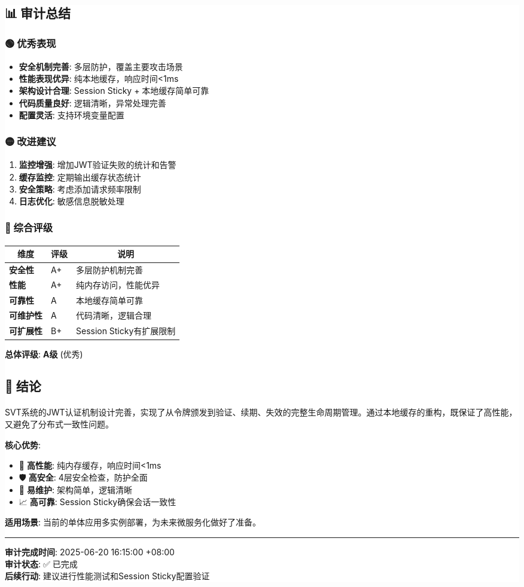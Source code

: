 ## 📊 审计总结

### 🟢 优秀表现
- **安全机制完善**: 多层防护，覆盖主要攻击场景
- **性能表现优异**: 纯本地缓存，响应时间<1ms
- **架构设计合理**: Session Sticky + 本地缓存简单可靠
- **代码质量良好**: 逻辑清晰，异常处理完善
- **配置灵活**: 支持环境变量配置

### 🟡 改进建议
1. **监控增强**: 增加JWT验证失败的统计和告警
2. **缓存监控**: 定期输出缓存状态统计
3. **安全策略**: 考虑添加请求频率限制
4. **日志优化**: 敏感信息脱敏处理

### 🔵 综合评级

| 维度 | 评级 | 说明 |
|------|------|------|
| **安全性** | A+ | 多层防护机制完善 |
| **性能** | A+ | 纯内存访问，性能优异 |
| **可靠性** | A | 本地缓存简单可靠 |
| **可维护性** | A | 代码清晰，逻辑合理 |
| **可扩展性** | B+ | Session Sticky有扩展限制 |

**总体评级**: **A级** (优秀)

## 🎯 结论

SVT系统的JWT认证机制设计完善，实现了从令牌颁发到验证、续期、失效的完整生命周期管理。通过本地缓存的重构，既保证了高性能，又避免了分布式一致性问题。

**核心优势**:
- 🚀 **高性能**: 纯内存缓存，响应时间<1ms
- 🛡️ **高安全**: 4层安全检查，防护全面
- 🔧 **易维护**: 架构简单，逻辑清晰
- 📈 **高可靠**: Session Sticky确保会话一致性

**适用场景**: 当前的单体应用多实例部署，为未来微服务化做好了准备。

---
**审计完成时间**: 2025-06-20 16:15:00 +08:00  
**审计状态**: ✅ 已完成  
**后续行动**: 建议进行性能测试和Session Sticky配置验证 